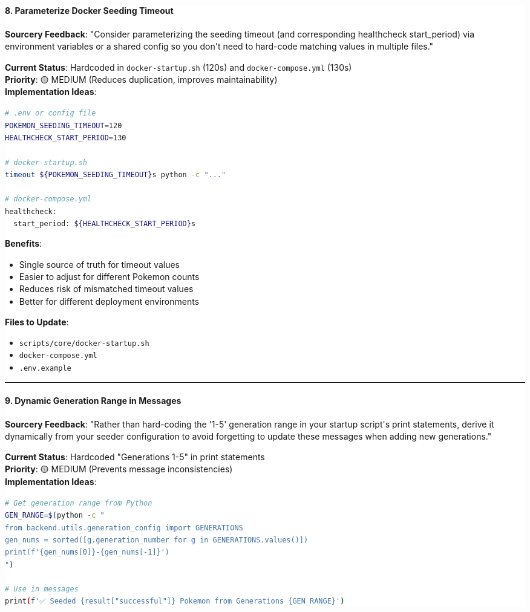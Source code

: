 #### 8. **Parameterize Docker Seeding Timeout**
**Sourcery Feedback**: "Consider parameterizing the seeding timeout (and corresponding healthcheck start_period) via environment variables or a shared config so you don't need to hard-code matching values in multiple files."

**Current Status**: Hardcoded in `docker-startup.sh` (120s) and `docker-compose.yml` (130s)  
**Priority**: 🟡 MEDIUM (Reduces duplication, improves maintainability)  
**Implementation Ideas**:
```bash
# .env or config file
POKEMON_SEEDING_TIMEOUT=120
HEALTHCHECK_START_PERIOD=130

# docker-startup.sh
timeout ${POKEMON_SEEDING_TIMEOUT}s python -c "..."

# docker-compose.yml
healthcheck:
  start_period: ${HEALTHCHECK_START_PERIOD}s
```

**Benefits**:
- Single source of truth for timeout values
- Easier to adjust for different Pokemon counts
- Reduces risk of mismatched timeout values
- Better for different deployment environments

**Files to Update**:
- `scripts/core/docker-startup.sh`
- `docker-compose.yml`
- `.env.example`

---

#### 9. **Dynamic Generation Range in Messages**
**Sourcery Feedback**: "Rather than hard-coding the '1-5' generation range in your startup script's print statements, derive it dynamically from your seeder configuration to avoid forgetting to update these messages when adding new generations."

**Current Status**: Hardcoded "Generations 1-5" in print statements  
**Priority**: 🟡 MEDIUM (Prevents message inconsistencies)  
**Implementation Ideas**:
```bash
# Get generation range from Python
GEN_RANGE=$(python -c "
from backend.utils.generation_config import GENERATIONS
gen_nums = sorted([g.generation_number for g in GENERATIONS.values()])
print(f'{gen_nums[0]}-{gen_nums[-1]}')
")

# Use in messages
print(f'✅ Seeded {result["successful"]} Pokemon from Generations {GEN_RANGE}')
```
